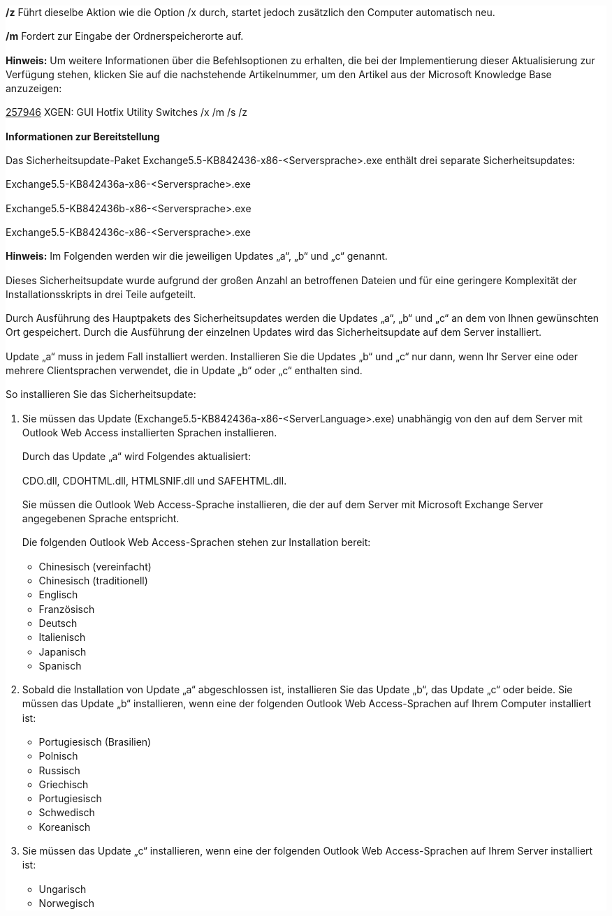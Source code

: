 **/z** Führt dieselbe Aktion wie die Option /x durch, startet jedoch zusätzlich den Computer automatisch neu.

  **/m** Fordert zur Eingabe der Ordnerspeicherorte auf.

**Hinweis:** Um weitere Informationen über die Befehlsoptionen zu erhalten, die bei der Implementierung dieser Aktualisierung zur Verfügung stehen, klicken Sie auf die nachstehende Artikelnummer, um den Artikel aus der Microsoft Knowledge Base anzuzeigen:

[257946](https://support.microsoft.com/default.aspx?scid=kb;de;257946) XGEN: GUI Hotfix Utility Switches /x /m /s /z

**Informationen zur Bereitstellung**

Das Sicherheitsupdate-Paket Exchange5.5-KB842436-x86-&lt;Serversprache&gt;.exe enthält drei separate Sicherheitsupdates:

Exchange5.5-KB842436a-x86-&lt;Serversprache&gt;.exe

Exchange5.5-KB842436b-x86-&lt;Serversprache&gt;.exe

Exchange5.5-KB842436c-x86-&lt;Serversprache&gt;.exe

**Hinweis:** Im Folgenden werden wir die jeweiligen Updates „a“, „b“ und „c“ genannt.

Dieses Sicherheitsupdate wurde aufgrund der großen Anzahl an betroffenen Dateien und für eine geringere Komplexität der Installationsskripts in drei Teile aufgeteilt.

Durch Ausführung des Hauptpakets des Sicherheitsupdates werden die Updates „a“, „b“ und „c“ an dem von Ihnen gewünschten Ort gespeichert. Durch die Ausführung der einzelnen Updates wird das Sicherheitsupdate auf dem Server installiert.

Update „a“ muss in jedem Fall installiert werden. Installieren Sie die Updates „b“ und „c“ nur dann, wenn Ihr Server eine oder mehrere Clientsprachen verwendet, die in Update „b“ oder „c“ enthalten sind.

So installieren Sie das Sicherheitsupdate:

1.  Sie müssen das Update (Exchange5.5-KB842436a-x86-&lt;ServerLanguage&gt;.exe) unabhängig von den auf dem Server mit Outlook Web Access installierten Sprachen installieren.

    Durch das Update „a“ wird Folgendes aktualisiert:

    CDO.dll, CDOHTML.dll, HTMLSNIF.dll und SAFEHTML.dll.

    Sie müssen die Outlook Web Access-Sprache installieren, die der auf dem Server mit Microsoft Exchange Server angegebenen Sprache entspricht.

    Die folgenden Outlook Web Access-Sprachen stehen zur Installation bereit:

    -   Chinesisch (vereinfacht)
    -   Chinesisch (traditionell)
    -   Englisch
    -   Französisch
    -   Deutsch
    -   Italienisch
    -   Japanisch
    -   Spanisch

2.  Sobald die Installation von Update „a“ abgeschlossen ist, installieren Sie das Update „b“, das Update „c“ oder beide. Sie müssen das Update „b“ installieren, wenn eine der folgenden Outlook Web Access-Sprachen auf Ihrem Computer installiert ist:
    -   Portugiesisch (Brasilien)
    -   Polnisch
    -   Russisch
    -   Griechisch
    -   Portugiesisch
    -   Schwedisch
    -   Koreanisch
3.  Sie müssen das Update „c“ installieren, wenn eine der folgenden Outlook Web Access-Sprachen auf Ihrem Server installiert ist:
    -   Ungarisch
    -   Norwegisch